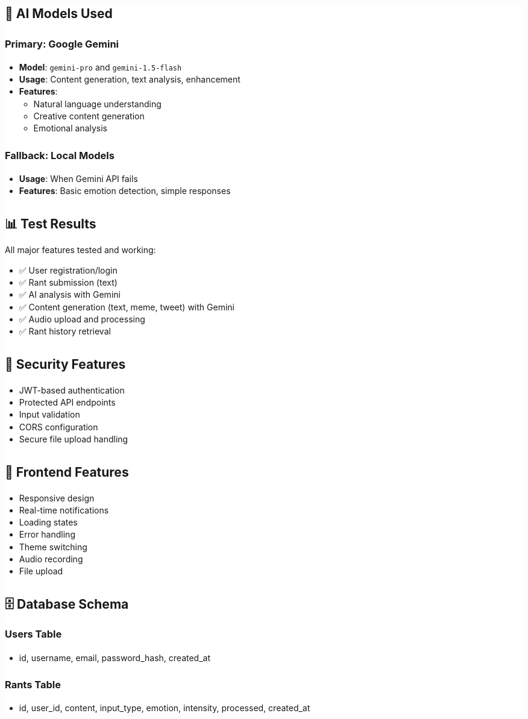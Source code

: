 ## 🤖 AI Models Used

### Primary: Google Gemini
- **Model**: `gemini-pro` and `gemini-1.5-flash`
- **Usage**: Content generation, text analysis, enhancement
- **Features**: 
  - Natural language understanding
  - Creative content generation
  - Emotional analysis

### Fallback: Local Models
- **Usage**: When Gemini API fails
- **Features**: Basic emotion detection, simple responses

## 📊 Test Results

All major features tested and working:
- ✅ User registration/login
- ✅ Rant submission (text)
- ✅ AI analysis with Gemini
- ✅ Content generation (text, meme, tweet) with Gemini
- ✅ Audio upload and processing
- ✅ Rant history retrieval

## 🔐 Security Features

- JWT-based authentication
- Protected API endpoints
- Input validation
- CORS configuration
- Secure file upload handling

## 📱 Frontend Features

- Responsive design
- Real-time notifications
- Loading states
- Error handling
- Theme switching
- Audio recording
- File upload

## 🗄️ Database Schema

### Users Table
- id, username, email, password_hash, created_at

### Rants Table
- id, user_id, content, input_type, emotion, intensity, processed, created_at

